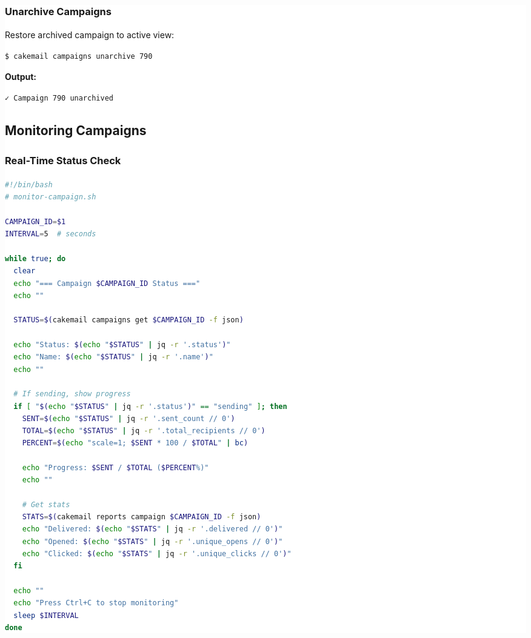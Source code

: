 ### Unarchive Campaigns

Restore archived campaign to active view:

```bash
$ cakemail campaigns unarchive 790
```

**Output:**
```
✓ Campaign 790 unarchived
```

## Monitoring Campaigns

### Real-Time Status Check

```bash
#!/bin/bash
# monitor-campaign.sh

CAMPAIGN_ID=$1
INTERVAL=5  # seconds

while true; do
  clear
  echo "=== Campaign $CAMPAIGN_ID Status ==="
  echo ""

  STATUS=$(cakemail campaigns get $CAMPAIGN_ID -f json)

  echo "Status: $(echo "$STATUS" | jq -r '.status')"
  echo "Name: $(echo "$STATUS" | jq -r '.name')"
  echo ""

  # If sending, show progress
  if [ "$(echo "$STATUS" | jq -r '.status')" == "sending" ]; then
    SENT=$(echo "$STATUS" | jq -r '.sent_count // 0')
    TOTAL=$(echo "$STATUS" | jq -r '.total_recipients // 0')
    PERCENT=$(echo "scale=1; $SENT * 100 / $TOTAL" | bc)

    echo "Progress: $SENT / $TOTAL ($PERCENT%)"
    echo ""

    # Get stats
    STATS=$(cakemail reports campaign $CAMPAIGN_ID -f json)
    echo "Delivered: $(echo "$STATS" | jq -r '.delivered // 0')"
    echo "Opened: $(echo "$STATS" | jq -r '.unique_opens // 0')"
    echo "Clicked: $(echo "$STATS" | jq -r '.unique_clicks // 0')"
  fi

  echo ""
  echo "Press Ctrl+C to stop monitoring"
  sleep $INTERVAL
done
```
